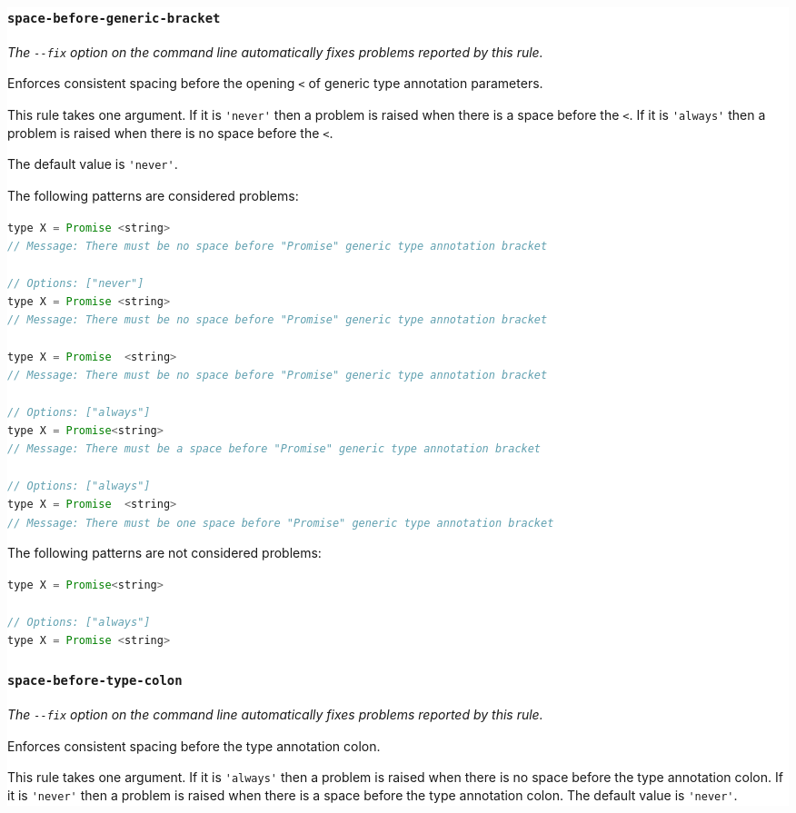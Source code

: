 

<a name="eslint-plugin-flowtype-rules-space-before-generic-bracket"></a>
### <code>space-before-generic-bracket</code>

_The `--fix` option on the command line automatically fixes problems reported by this rule._

Enforces consistent spacing before the opening `<` of generic type annotation parameters.

This rule takes one argument. If it is `'never'` then a problem is raised when there is a space before the `<`. If it is `'always'` then a problem is raised when there is no space before the `<`.

The default value is `'never'`.

The following patterns are considered problems:

```js
type X = Promise <string>
// Message: There must be no space before "Promise" generic type annotation bracket

// Options: ["never"]
type X = Promise <string>
// Message: There must be no space before "Promise" generic type annotation bracket

type X = Promise  <string>
// Message: There must be no space before "Promise" generic type annotation bracket

// Options: ["always"]
type X = Promise<string>
// Message: There must be a space before "Promise" generic type annotation bracket

// Options: ["always"]
type X = Promise  <string>
// Message: There must be one space before "Promise" generic type annotation bracket
```

The following patterns are not considered problems:

```js
type X = Promise<string>

// Options: ["always"]
type X = Promise <string>
```



<a name="eslint-plugin-flowtype-rules-space-before-type-colon"></a>
### <code>space-before-type-colon</code>

_The `--fix` option on the command line automatically fixes problems reported by this rule._

Enforces consistent spacing before the type annotation colon.

This rule takes one argument. If it is `'always'` then a problem is raised when there is no space before the type annotation colon. If it is `'never'` then a problem is raised when there is a space before the type annotation colon. The default value is `'never'`.


[key: string]: number
[key: string]: number,
[key: string]: number,
[key: string]: number;
[key: string]: number,
[key: string]: number,
[key: string]: number,
[key: string]: number
[key: string]: number,
[key: string]: number,
[key: string]: number
[key: string]: number,
[key: string]: number,
[key: string]: number;
[key: string]: number,
[key: string]: number,
[key: string]: number